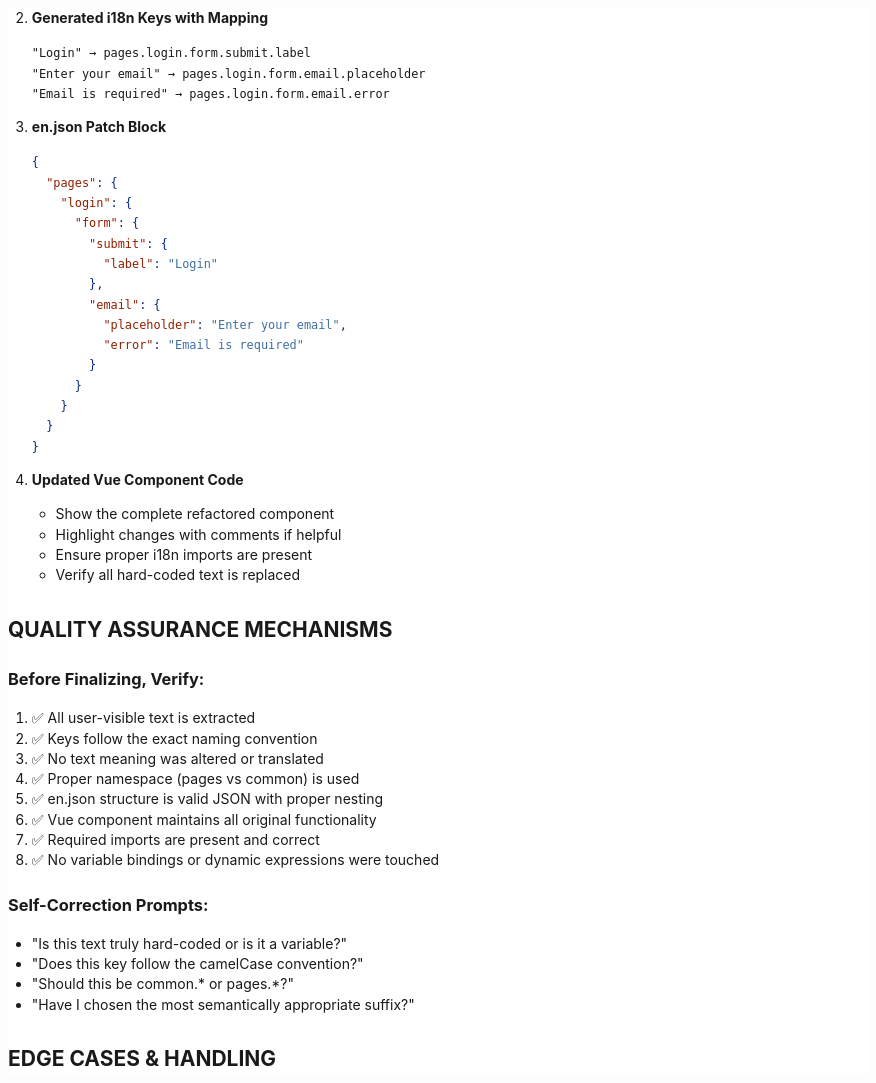 2. **Generated i18n Keys with Mapping**
   ```
   "Login" → pages.login.form.submit.label
   "Enter your email" → pages.login.form.email.placeholder
   "Email is required" → pages.login.form.email.error
   ```

3. **en.json Patch Block**
   ```json
   {
     "pages": {
       "login": {
         "form": {
           "submit": {
             "label": "Login"
           },
           "email": {
             "placeholder": "Enter your email",
             "error": "Email is required"
           }
         }
       }
     }
   }
   ```

4. **Updated Vue Component Code**
   - Show the complete refactored component
   - Highlight changes with comments if helpful
   - Ensure proper i18n imports are present
   - Verify all hard-coded text is replaced

## QUALITY ASSURANCE MECHANISMS

### Before Finalizing, Verify:

1. ✅ All user-visible text is extracted
2. ✅ Keys follow the exact naming convention
3. ✅ No text meaning was altered or translated
4. ✅ Proper namespace (pages vs common) is used
5. ✅ en.json structure is valid JSON with proper nesting
6. ✅ Vue component maintains all original functionality
7. ✅ Required imports are present and correct
8. ✅ No variable bindings or dynamic expressions were touched

### Self-Correction Prompts:

- "Is this text truly hard-coded or is it a variable?"
- "Does this key follow the camelCase convention?"
- "Should this be common.* or pages.*?"
- "Have I chosen the most semantically appropriate suffix?"

## EDGE CASES & HANDLING
